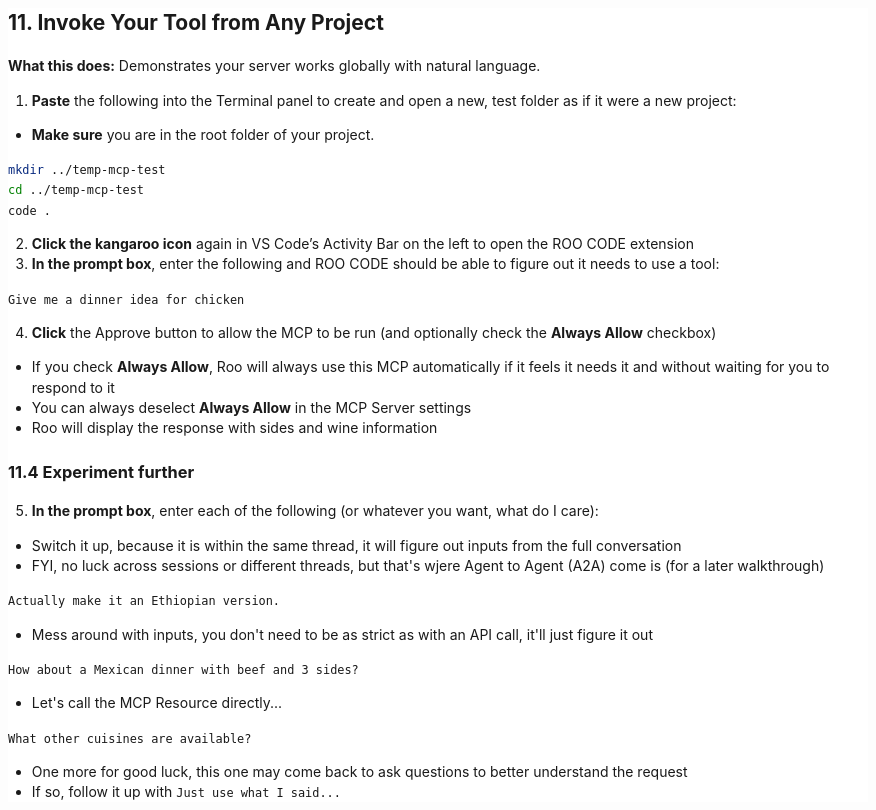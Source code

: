 
## 11. Invoke Your Tool from Any Project  
**What this does:** Demonstrates your server works globally with natural language.

1. **Paste** the following into the Terminal panel to create and open a new, test folder as if it were a new project:

- **Make sure** you are in the root folder of your project.

```bash
mkdir ../temp-mcp-test
cd ../temp-mcp-test
code .
```

2.  **Click the kangaroo icon** again in VS Code’s Activity Bar on the left to open the ROO CODE extension
3. **In the prompt box**, enter the following and ROO CODE should be able to figure out it needs to use a tool:

  ```
  Give me a dinner idea for chicken
  ```
4. **Click** the Approve button to allow the MCP to be run (and optionally check the **Always Allow** checkbox)

- If you check **Always Allow**, Roo will always use this MCP automatically if it feels it needs it and without waiting for you to respond to it
- You can always deselect **Always Allow** in the MCP Server settings
- Roo will display the response with sides and wine information

### 11.4 Experiment further

5. **In the prompt box**, enter each of the following (or whatever you want, what do I care):

- Switch it up, because it is within the same thread, it will figure out inputs from the full conversation
- FYI, no luck across sessions or different threads, but that's wjere Agent to Agent (A2A) come is (for a later walkthrough)

```
Actually make it an Ethiopian version.
```

- Mess around with inputs, you don't need to be as strict as with an API call, it'll just figure it out

```
How about a Mexican dinner with beef and 3 sides?
```

- Let's call the MCP Resource directly...

```
What other cuisines are available?
```

- One more for good luck, this one may come back to ask questions to better understand the request
- If so, follow it up with `Just use what I said...`
